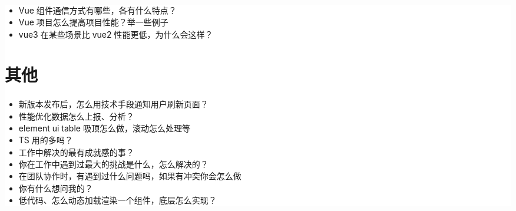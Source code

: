- Vue 组件通信方式有哪些，各有什么特点？
- Vue 项目怎么提高项目性能？举一些例子
- vue3 在某些场景比 vue2 性能更低，为什么会这样？

# 其他

- 新版本发布后，怎么用技术手段通知用户刷新页面？
- 性能优化数据怎么上报、分析？
- element ui table 吸顶怎么做，滚动怎么处理等
- TS 用的多吗？
- 工作中解决的最有成就感的事？
- 你在工作中遇到过最大的挑战是什么，怎么解决的？
- 在团队协作时，有遇到过什么问题吗，如果有冲突你会怎么做
- 你有什么想问我的？
- 低代码、怎么动态加载渲染一个组件，底层怎么实现？
